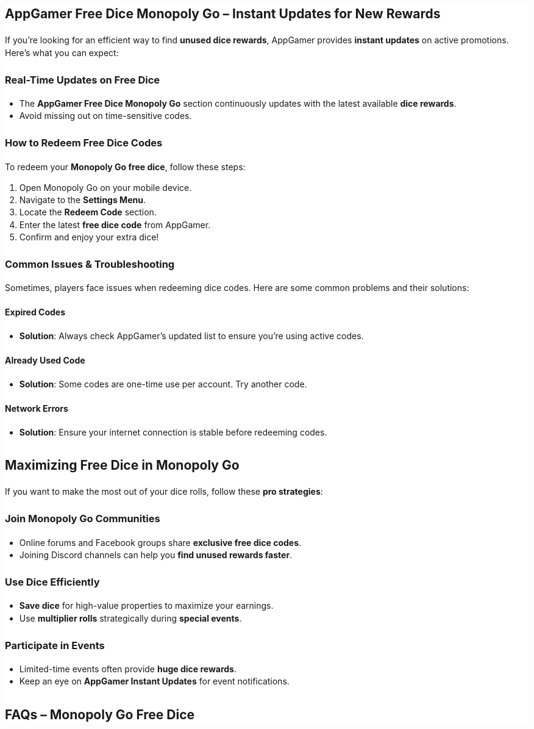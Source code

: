 ## AppGamer Free Dice Monopoly Go – Instant Updates for New Rewards

If you’re looking for an efficient way to find **unused dice rewards**, AppGamer provides **instant updates** on active promotions. Here’s what you can expect:

### Real-Time Updates on Free Dice
- The **AppGamer Free Dice Monopoly Go** section continuously updates with the latest available **dice rewards**.
- Avoid missing out on time-sensitive codes.

### How to Redeem Free Dice Codes
To redeem your **Monopoly Go free dice**, follow these steps:

1. Open Monopoly Go on your mobile device.
2. Navigate to the **Settings Menu**.
3. Locate the **Redeem Code** section.
4. Enter the latest **free dice code** from AppGamer.
5. Confirm and enjoy your extra dice!

### Common Issues & Troubleshooting
Sometimes, players face issues when redeeming dice codes. Here are some common problems and their solutions:

#### Expired Codes
- **Solution**: Always check AppGamer’s updated list to ensure you’re using active codes.

#### Already Used Code
- **Solution**: Some codes are one-time use per account. Try another code.

#### Network Errors
- **Solution**: Ensure your internet connection is stable before redeeming codes.

## Maximizing Free Dice in Monopoly Go

If you want to make the most out of your dice rolls, follow these **pro strategies**:

### Join Monopoly Go Communities
- Online forums and Facebook groups share **exclusive free dice codes**.
- Joining Discord channels can help you **find unused rewards faster**.

### Use Dice Efficiently
- **Save dice** for high-value properties to maximize your earnings.
- Use **multiplier rolls** strategically during **special events**.

### Participate in Events
- Limited-time events often provide **huge dice rewards**.
- Keep an eye on **AppGamer Instant Updates** for event notifications.

## FAQs – Monopoly Go Free Dice
